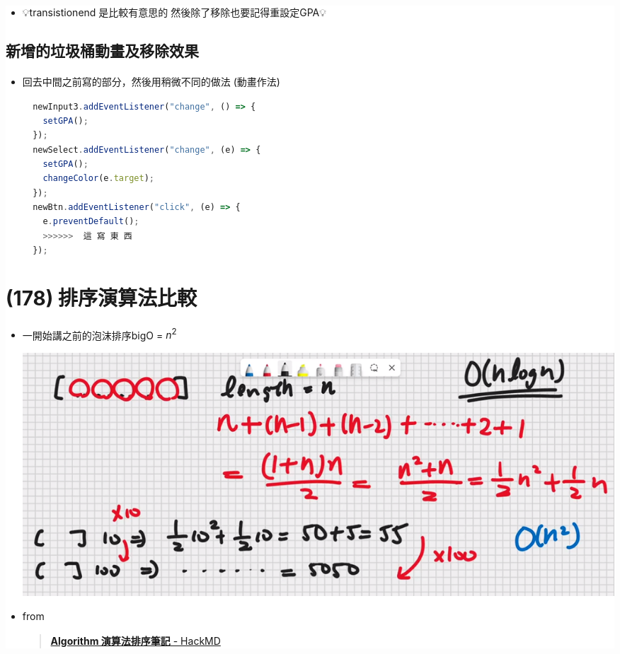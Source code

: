 - 💡transistionend 是比較有意思的 然後除了移除也要記得重設定GPA💡

## 新增的垃圾桶動畫及移除效果

- 回去中間之前寫的部分，然後用稍微不同的做法 (動畫作法)
  
  ```js
    newInput3.addEventListener("change", () => {
      setGPA();
    });
    newSelect.addEventListener("change", (e) => {
      setGPA();
      changeColor(e.target);
    });
    newBtn.addEventListener("click", (e) => {
      e.preventDefault();
      >>>>>>  這 寫 東 西
    });
  ```

# (178) 排序演算法比較

- 一開始講之前的泡沫排序bigO = $n^2$
  
  ![](../../../Images/2023-12-18-14-07-40-image.png)

- from
  
  > [**Algorithm 演算法排序筆記** - HackMD](https://hackmd.io/@coherent17/Sy79MIyju) 
  